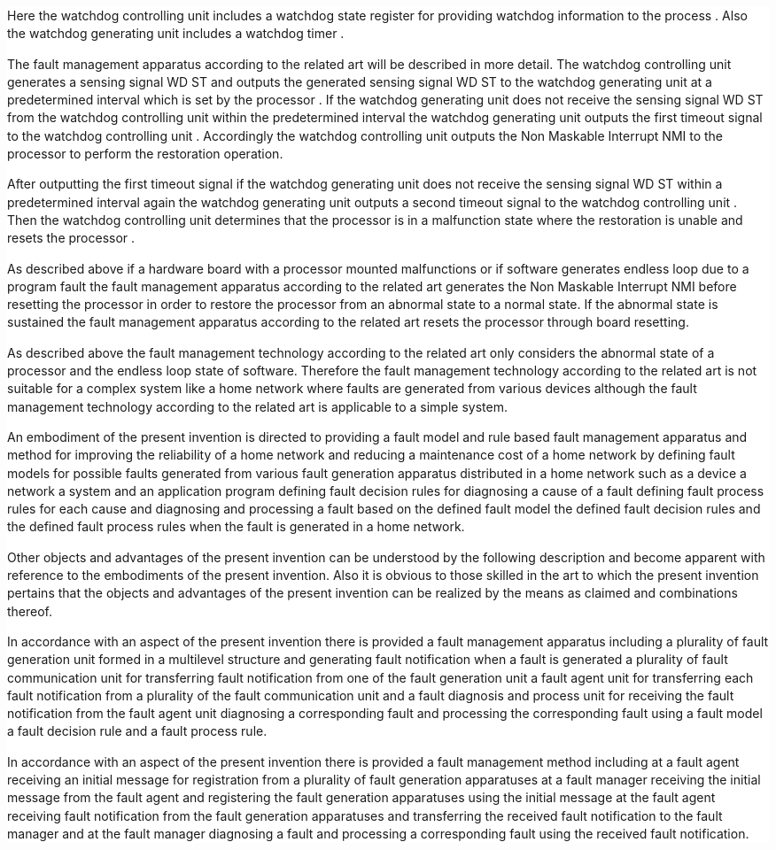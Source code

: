 Here the watchdog controlling unit includes a watchdog state register for providing watchdog information to the process . Also the watchdog generating unit includes a watchdog timer .

The fault management apparatus according to the related art will be described in more detail. The watchdog controlling unit generates a sensing signal WD ST and outputs the generated sensing signal WD ST to the watchdog generating unit at a predetermined interval which is set by the processor . If the watchdog generating unit does not receive the sensing signal WD ST from the watchdog controlling unit within the predetermined interval the watchdog generating unit outputs the first timeout signal to the watchdog controlling unit . Accordingly the watchdog controlling unit outputs the Non Maskable Interrupt NMI to the processor to perform the restoration operation.

After outputting the first timeout signal if the watchdog generating unit does not receive the sensing signal WD ST within a predetermined interval again the watchdog generating unit outputs a second timeout signal to the watchdog controlling unit . Then the watchdog controlling unit determines that the processor is in a malfunction state where the restoration is unable and resets the processor .

As described above if a hardware board with a processor mounted malfunctions or if software generates endless loop due to a program fault the fault management apparatus according to the related art generates the Non Maskable Interrupt NMI before resetting the processor in order to restore the processor from an abnormal state to a normal state. If the abnormal state is sustained the fault management apparatus according to the related art resets the processor through board resetting.

As described above the fault management technology according to the related art only considers the abnormal state of a processor and the endless loop state of software. Therefore the fault management technology according to the related art is not suitable for a complex system like a home network where faults are generated from various devices although the fault management technology according to the related art is applicable to a simple system.

An embodiment of the present invention is directed to providing a fault model and rule based fault management apparatus and method for improving the reliability of a home network and reducing a maintenance cost of a home network by defining fault models for possible faults generated from various fault generation apparatus distributed in a home network such as a device a network a system and an application program defining fault decision rules for diagnosing a cause of a fault defining fault process rules for each cause and diagnosing and processing a fault based on the defined fault model the defined fault decision rules and the defined fault process rules when the fault is generated in a home network.

Other objects and advantages of the present invention can be understood by the following description and become apparent with reference to the embodiments of the present invention. Also it is obvious to those skilled in the art to which the present invention pertains that the objects and advantages of the present invention can be realized by the means as claimed and combinations thereof.

In accordance with an aspect of the present invention there is provided a fault management apparatus including a plurality of fault generation unit formed in a multilevel structure and generating fault notification when a fault is generated a plurality of fault communication unit for transferring fault notification from one of the fault generation unit a fault agent unit for transferring each fault notification from a plurality of the fault communication unit and a fault diagnosis and process unit for receiving the fault notification from the fault agent unit diagnosing a corresponding fault and processing the corresponding fault using a fault model a fault decision rule and a fault process rule.

In accordance with an aspect of the present invention there is provided a fault management method including at a fault agent receiving an initial message for registration from a plurality of fault generation apparatuses at a fault manager receiving the initial message from the fault agent and registering the fault generation apparatuses using the initial message at the fault agent receiving fault notification from the fault generation apparatuses and transferring the received fault notification to the fault manager and at the fault manager diagnosing a fault and processing a corresponding fault using the received fault notification.
